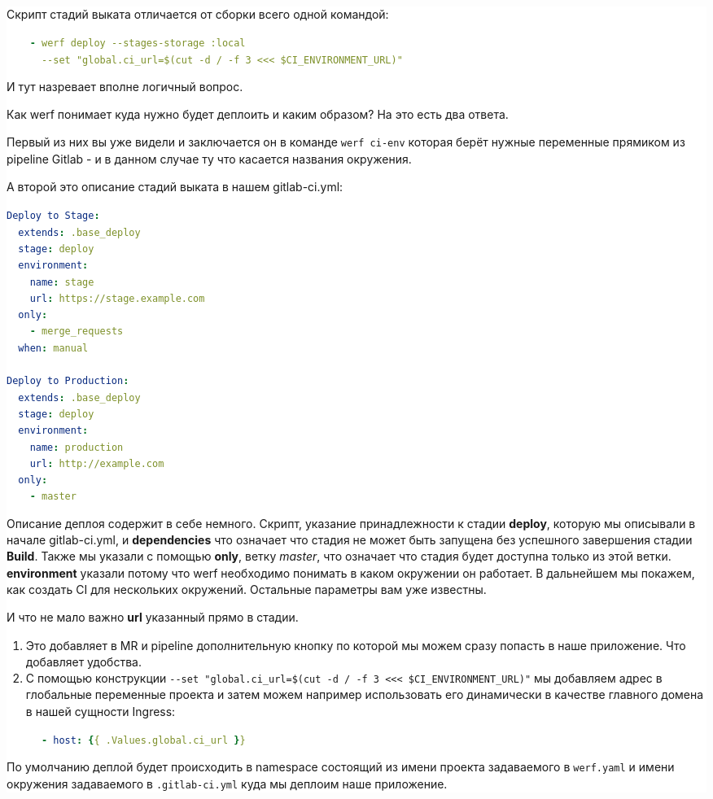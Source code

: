 Скрипт стадий выката отличается от сборки всего одной командой:

```yaml
    - werf deploy --stages-storage :local
      --set "global.ci_url=$(cut -d / -f 3 <<< $CI_ENVIRONMENT_URL)"
```

И тут назревает вполне логичный вопрос.

Как werf понимает куда нужно будет деплоить и каким образом? На это есть два ответа.

Первый из них вы уже видели и заключается он в команде `werf ci-env` которая берёт нужные переменные прямиком из pipeline Gitlab - и в данном случае ту что касается названия окружения.

А второй это описание стадий выката в нашем gitlab-ci.yml:

```yaml
Deploy to Stage:
  extends: .base_deploy
  stage: deploy
  environment:
    name: stage
    url: https://stage.example.com
  only:
    - merge_requests
  when: manual

Deploy to Production:
  extends: .base_deploy
  stage: deploy
  environment:
    name: production
    url: http://example.com
  only:
    - master
```

Описание деплоя содержит в себе немного. Скрипт, указание принадлежности к стадии **deploy**, которую мы описывали в начале gitlab-ci.yml, и **dependencies** что означает что стадия не может быть запущена без успешного завершения стадии **Build**. Также мы указали с помощью **only**, ветку _master_, что означает что стадия будет доступна только из этой ветки. **environment** указали потому что werf необходимо понимать в каком окружении он работает. В дальнейшем мы покажем, как создать CI для нескольких окружений. Остальные параметры вам уже известны.

И что не мало важно **url** указанный прямо в стадии. 
1. Это добавляет в MR и pipeline дополнительную кнопку по которой мы можем сразу попасть в наше приложение. Что добавляет удобства.
2. С помощью конструкции `--set "global.ci_url=$(cut -d / -f 3 <<< $CI_ENVIRONMENT_URL)"` мы добавляем адрес в глобальные переменные проекта и затем можем например использовать его динамически в качестве главного домена в нашей сущности Ingress:
```yaml
      - host: {{ .Values.global.ci_url }}
```
По умолчанию деплой будет происходить в namespace состоящий из имени проекта задаваемого в `werf.yaml` и имени окружения задаваемого в `.gitlab-ci.yml` куда мы деплоим наше приложение.
